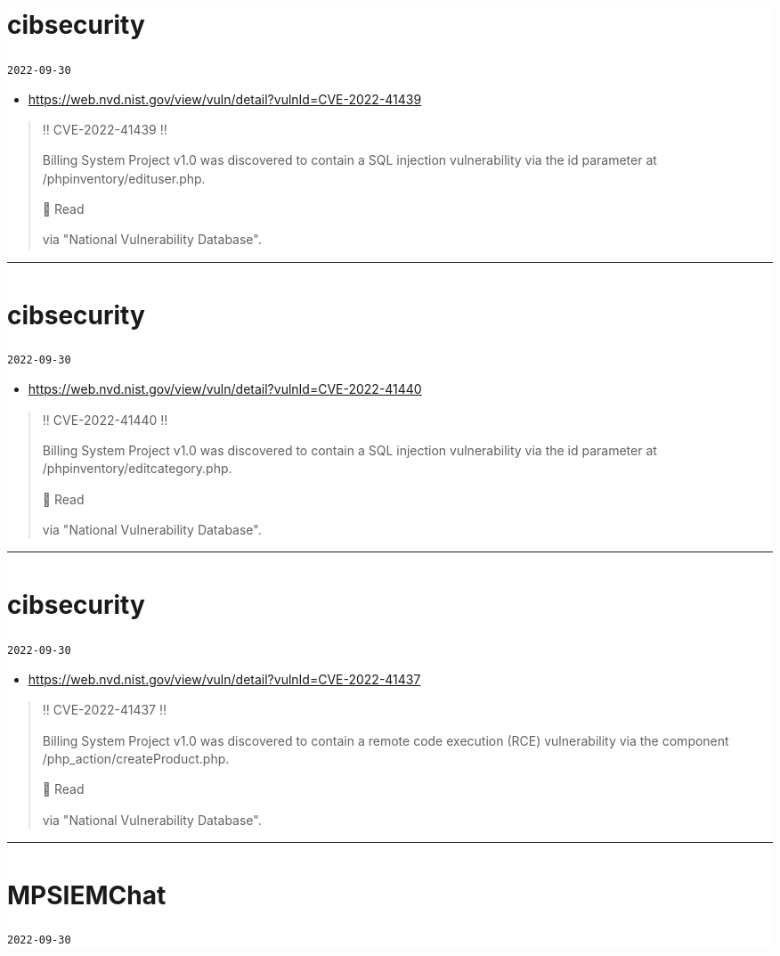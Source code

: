 
# cibsecurity
`2022-09-30`

* https://web.nvd.nist.gov/view/vuln/detail?vulnId=CVE-2022-41439

<blockquote>
‼ CVE-2022-41439 ‼

Billing System Project v1.0 was discovered to contain a SQL injection vulnerability via the id parameter at /phpinventory/edituser.php.

📖 Read

via &quot;National Vulnerability Database&quot;.
</blockquote>

---

# cibsecurity
`2022-09-30`

* https://web.nvd.nist.gov/view/vuln/detail?vulnId=CVE-2022-41440

<blockquote>
‼ CVE-2022-41440 ‼

Billing System Project v1.0 was discovered to contain a SQL injection vulnerability via the id parameter at /phpinventory/editcategory.php.

📖 Read

via &quot;National Vulnerability Database&quot;.
</blockquote>

---

# cibsecurity
`2022-09-30`

* https://web.nvd.nist.gov/view/vuln/detail?vulnId=CVE-2022-41437

<blockquote>
‼ CVE-2022-41437 ‼

Billing System Project v1.0 was discovered to contain a remote code execution (RCE) vulnerability via the component /php_action/createProduct.php.

📖 Read

via &quot;National Vulnerability Database&quot;.
</blockquote>

---

# MPSIEMChat
`2022-09-30`
